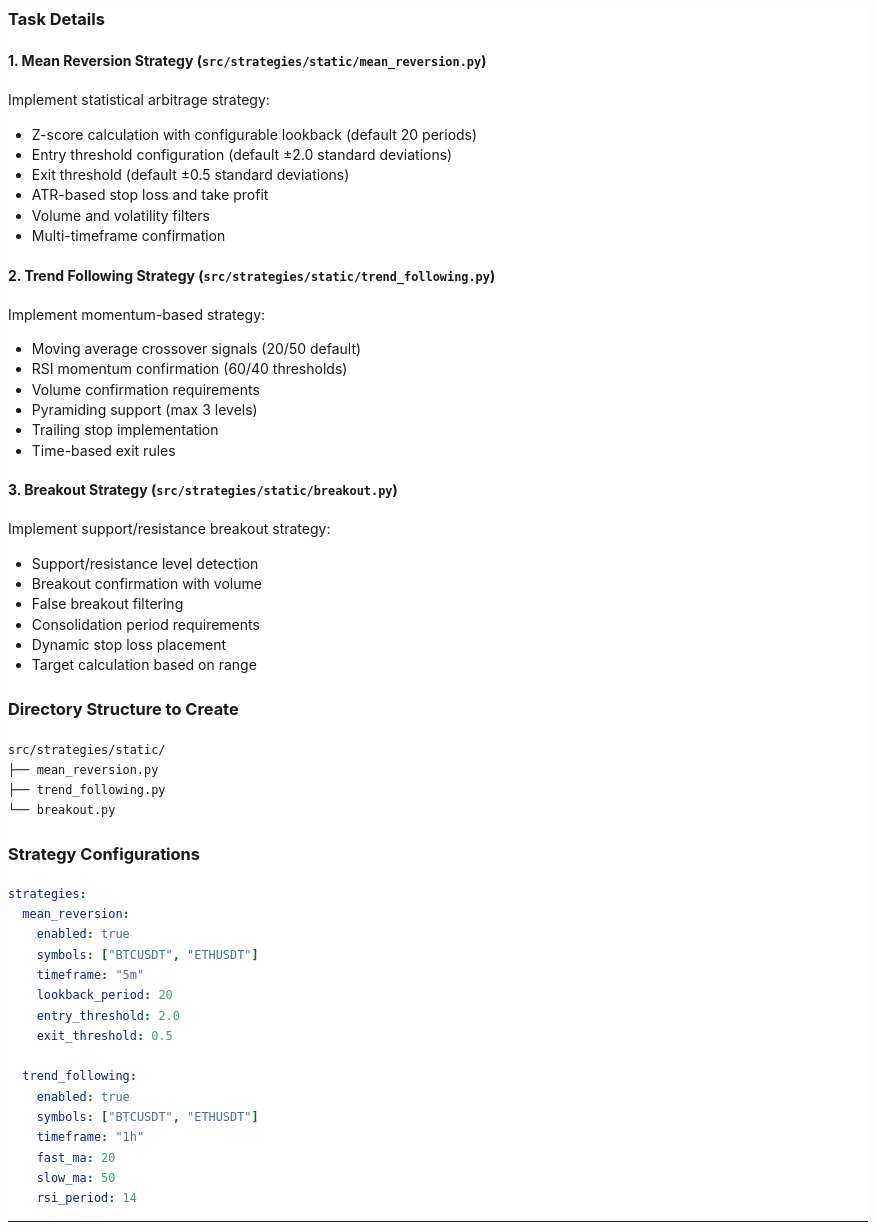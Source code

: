 ### Task Details

#### 1. Mean Reversion Strategy (`src/strategies/static/mean_reversion.py`)
Implement statistical arbitrage strategy:
- Z-score calculation with configurable lookback (default 20 periods)
- Entry threshold configuration (default ±2.0 standard deviations)
- Exit threshold (default ±0.5 standard deviations)
- ATR-based stop loss and take profit
- Volume and volatility filters
- Multi-timeframe confirmation

#### 2. Trend Following Strategy (`src/strategies/static/trend_following.py`)
Implement momentum-based strategy:
- Moving average crossover signals (20/50 default)
- RSI momentum confirmation (60/40 thresholds)
- Volume confirmation requirements
- Pyramiding support (max 3 levels)
- Trailing stop implementation
- Time-based exit rules

#### 3. Breakout Strategy (`src/strategies/static/breakout.py`)
Implement support/resistance breakout strategy:
- Support/resistance level detection
- Breakout confirmation with volume
- False breakout filtering
- Consolidation period requirements
- Dynamic stop loss placement
- Target calculation based on range

### Directory Structure to Create
```
src/strategies/static/
├── mean_reversion.py
├── trend_following.py
└── breakout.py
```

### Strategy Configurations
```yaml
strategies:
  mean_reversion:
    enabled: true
    symbols: ["BTCUSDT", "ETHUSDT"]
    timeframe: "5m"
    lookback_period: 20
    entry_threshold: 2.0
    exit_threshold: 0.5
    
  trend_following:
    enabled: true
    symbols: ["BTCUSDT", "ETHUSDT"]
    timeframe: "1h"
    fast_ma: 20
    slow_ma: 50
    rsi_period: 14
```

---